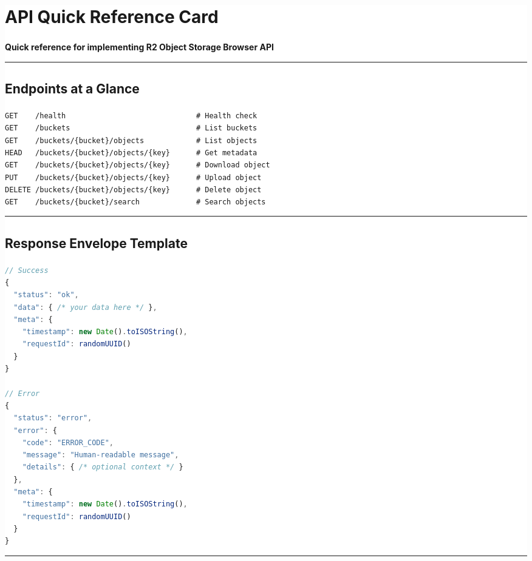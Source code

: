 # API Quick Reference Card

**Quick reference for implementing R2 Object Storage Browser API**

---

## Endpoints at a Glance

```
GET    /health                              # Health check
GET    /buckets                             # List buckets
GET    /buckets/{bucket}/objects            # List objects
HEAD   /buckets/{bucket}/objects/{key}      # Get metadata
GET    /buckets/{bucket}/objects/{key}      # Download object
PUT    /buckets/{bucket}/objects/{key}      # Upload object
DELETE /buckets/{bucket}/objects/{key}      # Delete object
GET    /buckets/{bucket}/search             # Search objects
```

---

## Response Envelope Template

```typescript
// Success
{
  "status": "ok",
  "data": { /* your data here */ },
  "meta": {
    "timestamp": new Date().toISOString(),
    "requestId": randomUUID()
  }
}

// Error
{
  "status": "error",
  "error": {
    "code": "ERROR_CODE",
    "message": "Human-readable message",
    "details": { /* optional context */ }
  },
  "meta": {
    "timestamp": new Date().toISOString(),
    "requestId": randomUUID()
  }
}
```

---
